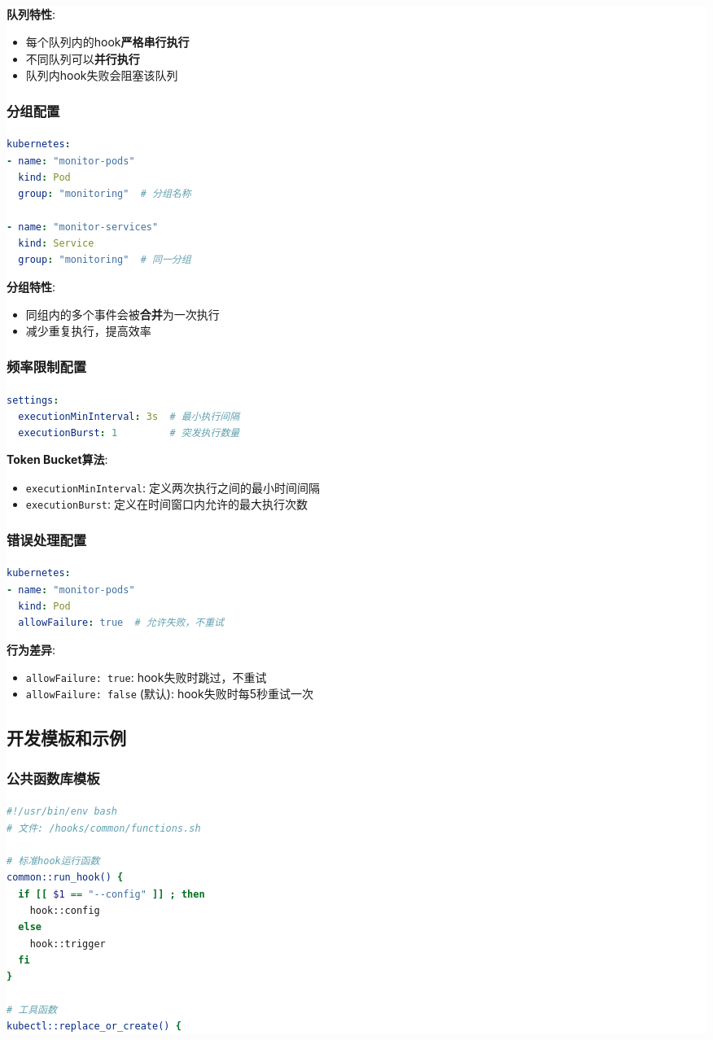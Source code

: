 **队列特性**:
- 每个队列内的hook**严格串行执行**
- 不同队列可以**并行执行**
- 队列内hook失败会阻塞该队列

### 分组配置

```yaml
kubernetes:
- name: "monitor-pods"
  kind: Pod
  group: "monitoring"  # 分组名称

- name: "monitor-services"
  kind: Service
  group: "monitoring"  # 同一分组
```

**分组特性**:
- 同组内的多个事件会被**合并**为一次执行
- 减少重复执行，提高效率

### 频率限制配置

```yaml
settings:
  executionMinInterval: 3s  # 最小执行间隔
  executionBurst: 1         # 突发执行数量
```

**Token Bucket算法**:
- `executionMinInterval`: 定义两次执行之间的最小时间间隔
- `executionBurst`: 定义在时间窗口内允许的最大执行次数

### 错误处理配置

```yaml
kubernetes:
- name: "monitor-pods"
  kind: Pod
  allowFailure: true  # 允许失败，不重试
```

**行为差异**:
- `allowFailure: true`: hook失败时跳过，不重试
- `allowFailure: false` (默认): hook失败时每5秒重试一次

## 开发模板和示例

### 公共函数库模板

```bash
#!/usr/bin/env bash
# 文件: /hooks/common/functions.sh

# 标准hook运行函数
common::run_hook() {
  if [[ $1 == "--config" ]] ; then
    hook::config
  else
    hook::trigger
  fi
}

# 工具函数
kubectl::replace_or_create() {
```